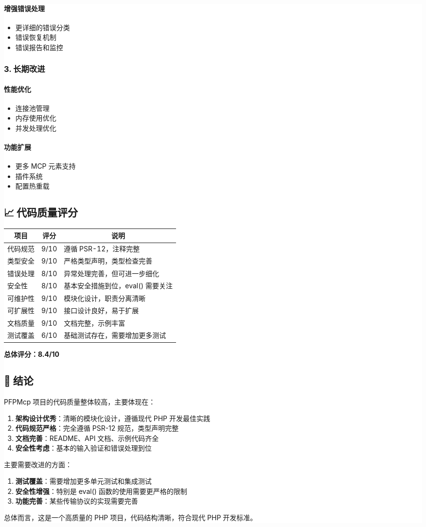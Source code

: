 #### 增强错误处理
- 更详细的错误分类
- 错误恢复机制
- 错误报告和监控

### 3. 长期改进

#### 性能优化
- 连接池管理
- 内存使用优化
- 并发处理优化

#### 功能扩展
- 更多 MCP 元素支持
- 插件系统
- 配置热重载

## 📈 代码质量评分

| 项目 | 评分 | 说明 |
|------|------|------|
| 代码规范 | 9/10 | 遵循 PSR-12，注释完整 |
| 类型安全 | 9/10 | 严格类型声明，类型检查完善 |
| 错误处理 | 8/10 | 异常处理完善，但可进一步细化 |
| 安全性 | 8/10 | 基本安全措施到位，eval() 需要关注 |
| 可维护性 | 9/10 | 模块化设计，职责分离清晰 |
| 可扩展性 | 9/10 | 接口设计良好，易于扩展 |
| 文档质量 | 9/10 | 文档完整，示例丰富 |
| 测试覆盖 | 6/10 | 基础测试存在，需要增加更多测试 |

**总体评分：8.4/10**

## 🎯 结论

PFPMcp 项目的代码质量整体较高，主要体现在：

1. **架构设计优秀**：清晰的模块化设计，遵循现代 PHP 开发最佳实践
2. **代码规范严格**：完全遵循 PSR-12 规范，类型声明完整
3. **文档完善**：README、API 文档、示例代码齐全
4. **安全性考虑**：基本的输入验证和错误处理到位

主要需要改进的方面：

1. **测试覆盖**：需要增加更多单元测试和集成测试
2. **安全性增强**：特别是 eval() 函数的使用需要更严格的限制
3. **功能完善**：某些传输协议的实现需要完善

总体而言，这是一个高质量的 PHP 项目，代码结构清晰，符合现代 PHP 开发标准。
